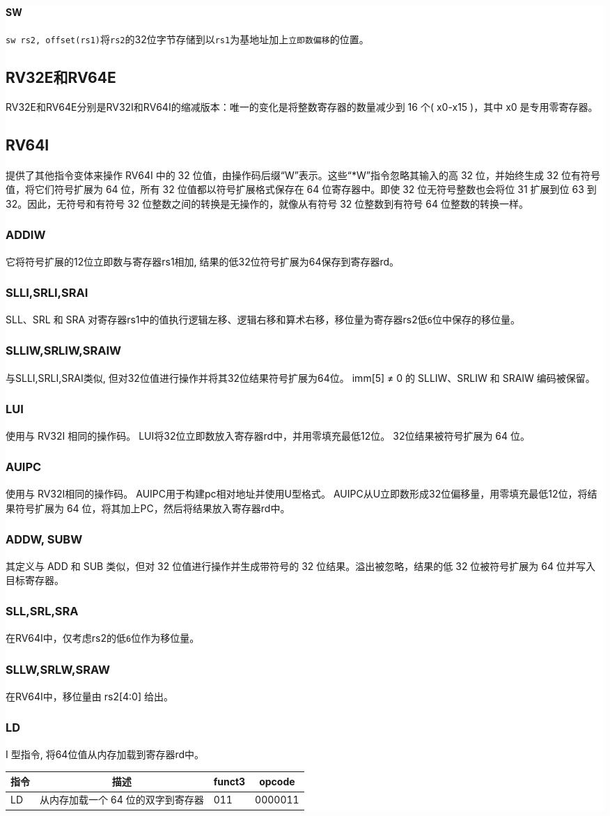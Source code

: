 #### SW
`sw rs2, offset(rs1)`将`rs2`的32位字节存储到以`rs1`为基地址加上`立即数偏移`的位置。

## RV32E和RV64E

RV32E和RV64E分别是RV32I和RV64I的缩减版本：唯一的变化是将整数寄存器的数量减少到 16 个( x0-x15 )，其中 x0 是专用零寄存器。

## RV64I

提供了其他指令变体来操作 RV64I 中的 32 位值，由操作码后缀“W”表示。这些“*W”指令忽略其输入的高 32 位，并始终生成 32 位有符号值，将它们符号扩展为 64 位，所有 32 位值都以符号扩展格式保存在 64 位寄存器中。即使 32 位无符号整数也会将位 31 扩展到位 63 到 32。因此，无符号和有符号 32 位整数之间的转换是无操作的，就像从有符号 32 位整数到有符号 64 位整数的转换一样。

### ADDIW

它将符号扩展的12位立即数与寄存器rs1相加, 结果的低32位符号扩展为64保存到寄存器rd。

### SLLI,SRLI,SRAI

SLL、SRL 和 SRA 对寄存器rs1中的值执行逻辑左移、逻辑右移和算术右移，移位量为寄存器rs2低`6`位中保存的移位量。

### SLLIW,SRLIW,SRAIW

与SLLI,SRLI,SRAI类似, 但对32位值进行操作并将其32位结果符号扩展为64位。 imm[5] ≠ 0 的 SLLIW、SRLIW 和 SRAIW 编码被保留。

### LUI

使用与 RV32I 相同的操作码。 LUI将32位立即数放入寄存器rd中，并用零填充最低12位。 32位结果被符号扩展为 64 位。

### AUIPC

使用与 RV32I相同的操作码。 AUIPC用于构建pc相对地址并使用U型格式。 AUIPC从U立即数形成32位偏移量，用零填充最低12位，将结果符号扩展为 64 位，将其加上PC，然后将结果放入寄存器rd中。

### ADDW, SUBW

其定义与 ADD 和 SUB 类似，但对 32 位值进行操作并生成带符号的 32 位结果。溢出被忽略，结果的低 32 位被符号扩展为 64 位并写入目标寄存器。

### SLL,SRL,SRA

在RV64I中，仅考虑rs2的低`6`位作为移位量。

### SLLW,SRLW,SRAW

在RV64I中，移位量由 rs2[4:0] 给出。

### LD

I 型指令, 将64位值从内存加载到寄存器rd中。

| 指令   | 描述                                | funct3 | opcode  |
|--------|-------------------------------------|--------|---------|
| LD     | 从内存加载一个 64 位的双字到寄存器 | 011    | 0000011 |
